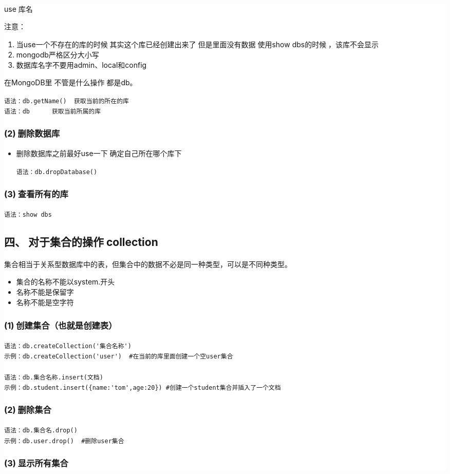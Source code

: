 use 库名

注意：

1. 当use一个不存在的库的时候  其实这个库已经创建出来了 但是里面没有数据 使用show dbs的时候 ，该库不会显示
2. mongodb严格区分大小写
3. 数据库名字不要用admin、local和config

在MongoDB里 不管是什么操作 都是db。

```python
语法：db.getName()  获取当前的所在的库
语法：db      获取当前所属的库
```

### (2) 删除数据库

- 删除数据库之前最好use一下  确定自己所在哪个库下

     ~~~
     语法：db.dropDatabase()
     ~~~

### (3) 查看所有的库

~~~
语法：show dbs
~~~

## 四、 对于集合的操作 collection

集合相当于关系型数据库中的表，但集合中的数据不必是同一种类型，可以是不同种类型。

- 集合的名称不能以system.开头
- 名称不能是保留字
- 名称不能是空字符

### (1) 创建集合（也就是创建表）

~~~
语法：db.createCollection('集合名称')
示例：db.createCollection('user')  #在当前的库里面创建一个空user集合

语法：db.集合名称.insert(文档)
示例：db.student.insert({name:'tom',age:20}) #创建一个student集合并插入了一个文档
~~~

### (2) 删除集合

~~~
语法：db.集合名.drop()
示例：db.user.drop()  #删除user集合
~~~

### (3) 显示所有集合
